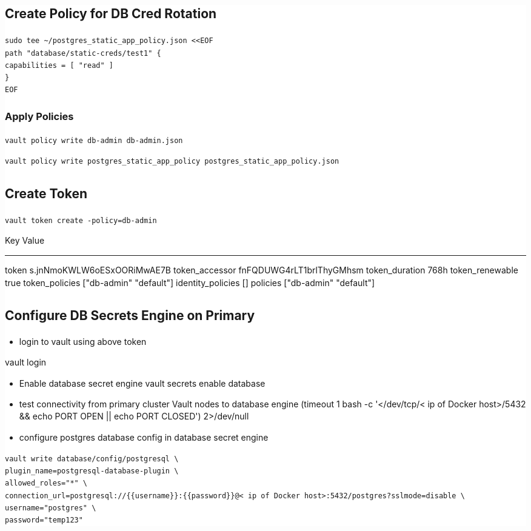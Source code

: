 ## Create Policy for DB Cred Rotation

```
sudo tee ~/postgres_static_app_policy.json <<EOF
path "database/static-creds/test1" {
capabilities = [ "read" ]
}
EOF
```

### Apply Policies

`vault policy write db-admin db-admin.json`

`vault policy write postgres_static_app_policy postgres_static_app_policy.json`

## Create Token

`vault token create -policy=db-admin`

Key                  Value
---                  -----
token                s.jnNmoKWLW6oESxOORiMwAE7B
token_accessor       fnFQDUWG4rLT1brlThyGMhsm
token_duration       768h
token_renewable      true
token_policies       ["db-admin" "default"]
identity_policies    []
policies             ["db-admin" "default"]


## Configure DB Secrets Engine on Primary

- login to vault using above token

vault login

- Enable database secret engine
vault secrets enable database

- test connectivity from primary cluster Vault nodes to database engine
(timeout 1 bash -c '</dev/tcp/< ip of Docker host>/5432 && echo PORT OPEN || echo PORT CLOSED') 2>/dev/null

- configure postgres database config in database secret engine

```
vault write database/config/postgresql \
plugin_name=postgresql-database-plugin \
allowed_roles="*" \
connection_url=postgresql://{{username}}:{{password}}@< ip of Docker host>:5432/postgres?sslmode=disable \
username="postgres" \
password="temp123"
```

